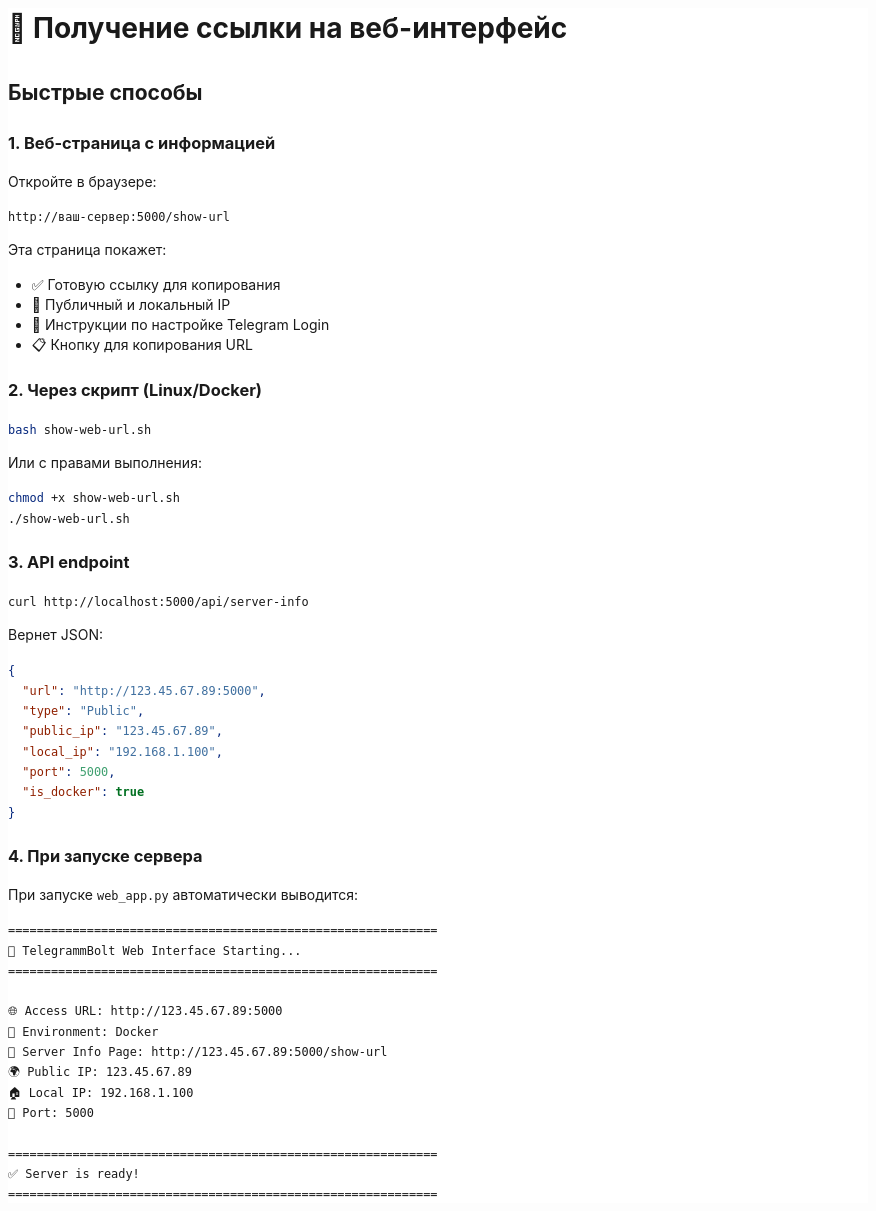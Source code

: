 # 🔗 Получение ссылки на веб-интерфейс

## Быстрые способы

### 1. Веб-страница с информацией
Откройте в браузере:
```
http://ваш-сервер:5000/show-url
```

Эта страница покажет:
- ✅ Готовую ссылку для копирования
- 📍 Публичный и локальный IP
- 🔧 Инструкции по настройке Telegram Login
- 📋 Кнопку для копирования URL

### 2. Через скрипт (Linux/Docker)
```bash
bash show-web-url.sh
```

Или с правами выполнения:
```bash
chmod +x show-web-url.sh
./show-web-url.sh
```

### 3. API endpoint
```bash
curl http://localhost:5000/api/server-info
```

Вернет JSON:
```json
{
  "url": "http://123.45.67.89:5000",
  "type": "Public",
  "public_ip": "123.45.67.89",
  "local_ip": "192.168.1.100",
  "port": 5000,
  "is_docker": true
}
```

### 4. При запуске сервера
При запуске `web_app.py` автоматически выводится:
```
============================================================
🚀 TelegrammBolt Web Interface Starting...
============================================================

🌐 Access URL: http://123.45.67.89:5000
📍 Environment: Docker
🔗 Server Info Page: http://123.45.67.89:5000/show-url
🌍 Public IP: 123.45.67.89
🏠 Local IP: 192.168.1.100
🚪 Port: 5000

============================================================
✅ Server is ready!
============================================================
```
